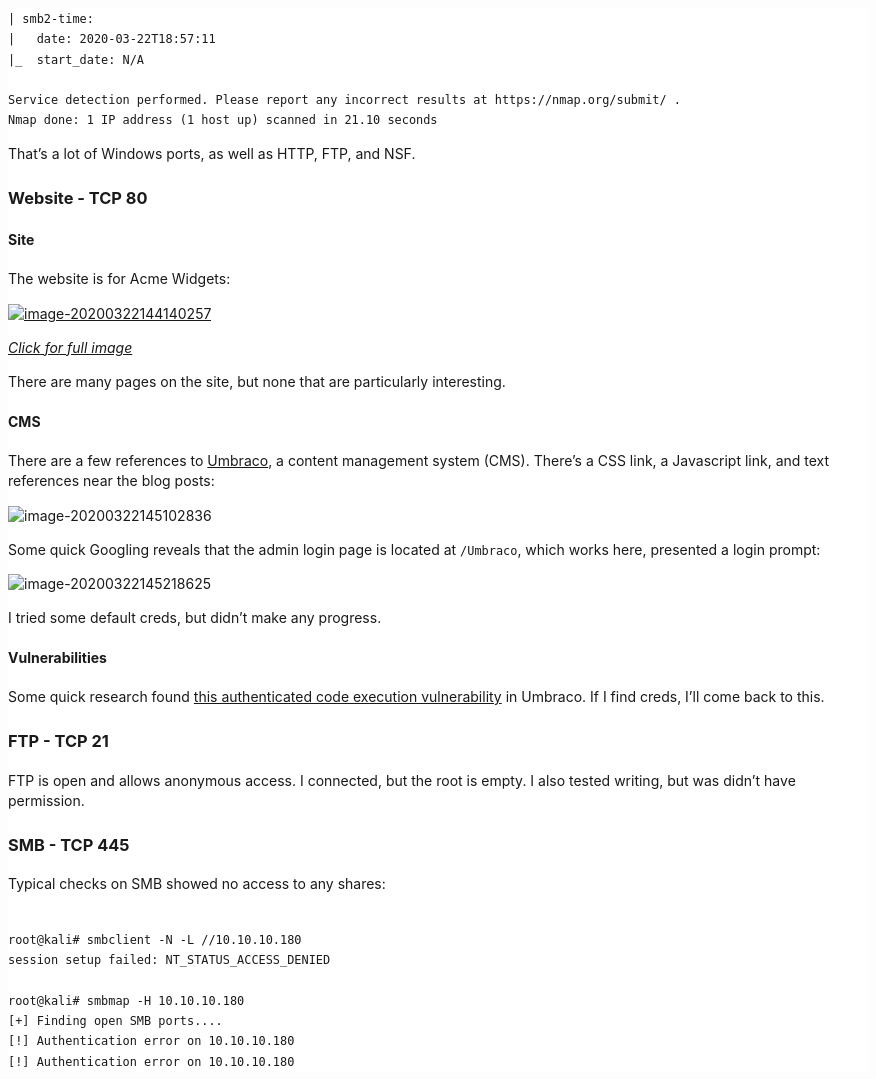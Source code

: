 ```
| smb2-time: 
|   date: 2020-03-22T18:57:11
|_  start_date: N/A

Service detection performed. Please report any incorrect results at https://nmap.org/submit/ .
Nmap done: 1 IP address (1 host up) scanned in 21.10 seconds

```

That’s a lot of Windows ports, as well as HTTP, FTP, and NSF.

### Website - TCP 80

#### Site

The website is for Acme Widgets:

[![image-20200322144140257](https://0xdfimages.gitlab.io/img/image-20200322144140257.png)](https://0xdfimages.gitlab.io/img/image-20200322144140257.png)

[*Click for full image*](https://0xdfimages.gitlab.io/img/image-20200322144140257.png)

There are many pages on the site, but none that are particularly interesting.

#### CMS

There are a few references to [Umbraco](https://umbraco.com/), a content management system (CMS). There’s a CSS link, a Javascript link, and text references near the blog posts:

![image-20200322145102836](https://0xdfimages.gitlab.io/img/image-20200322145102836.png)

Some quick Googling reveals that the admin login page is located at `/Umbraco`, which works here, presented a login prompt:

![image-20200322145218625](https://0xdfimages.gitlab.io/img/image-20200322145218625.png)

I tried some default creds, but didn’t make any progress.

#### Vulnerabilities

Some quick research found [this authenticated code execution vulnerability](https://www.exploit-db.com/exploits/46153) in Umbraco. If I find creds, I’ll come back to this.

### FTP - TCP 21

FTP is open and allows anonymous access. I connected, but the root is empty. I also tested writing, but was didn’t have permission.

### SMB - TCP 445

Typical checks on SMB showed no access to any shares:

```

root@kali# smbclient -N -L //10.10.10.180
session setup failed: NT_STATUS_ACCESS_DENIED

root@kali# smbmap -H 10.10.10.180
[+] Finding open SMB ports....
[!] Authentication error on 10.10.10.180
[!] Authentication error on 10.10.10.180

```
